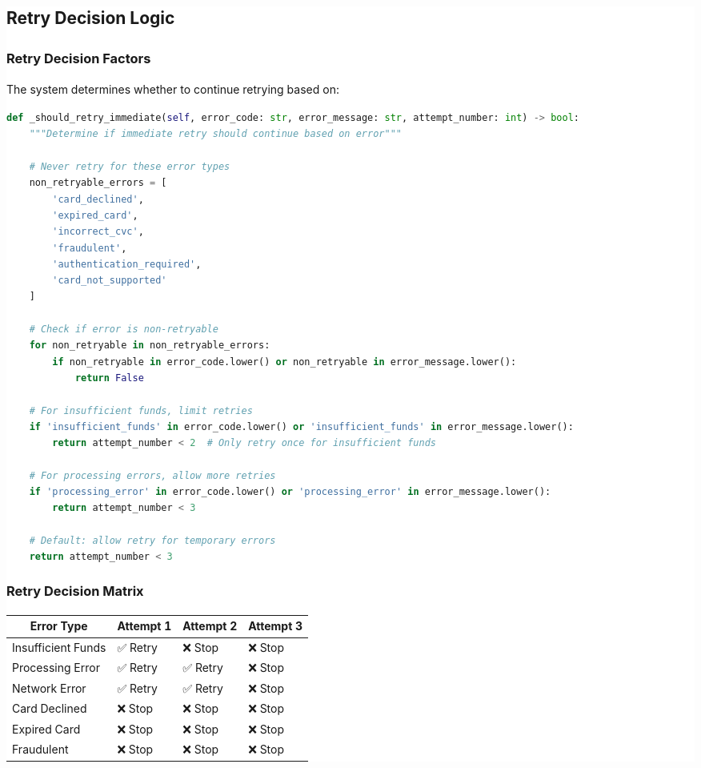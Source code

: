 ## Retry Decision Logic

### Retry Decision Factors

The system determines whether to continue retrying based on:

```python
def _should_retry_immediate(self, error_code: str, error_message: str, attempt_number: int) -> bool:
    """Determine if immediate retry should continue based on error"""
    
    # Never retry for these error types
    non_retryable_errors = [
        'card_declined',
        'expired_card',
        'incorrect_cvc',
        'fraudulent',
        'authentication_required',
        'card_not_supported'
    ]
    
    # Check if error is non-retryable
    for non_retryable in non_retryable_errors:
        if non_retryable in error_code.lower() or non_retryable in error_message.lower():
            return False
    
    # For insufficient funds, limit retries
    if 'insufficient_funds' in error_code.lower() or 'insufficient_funds' in error_message.lower():
        return attempt_number < 2  # Only retry once for insufficient funds
    
    # For processing errors, allow more retries
    if 'processing_error' in error_code.lower() or 'processing_error' in error_message.lower():
        return attempt_number < 3
    
    # Default: allow retry for temporary errors
    return attempt_number < 3
```

### Retry Decision Matrix

| Error Type | Attempt 1 | Attempt 2 | Attempt 3 |
|------------|-----------|-----------|-----------|
| Insufficient Funds | ✅ Retry | ❌ Stop | ❌ Stop |
| Processing Error | ✅ Retry | ✅ Retry | ❌ Stop |
| Network Error | ✅ Retry | ✅ Retry | ❌ Stop |
| Card Declined | ❌ Stop | ❌ Stop | ❌ Stop |
| Expired Card | ❌ Stop | ❌ Stop | ❌ Stop |
| Fraudulent | ❌ Stop | ❌ Stop | ❌ Stop |
